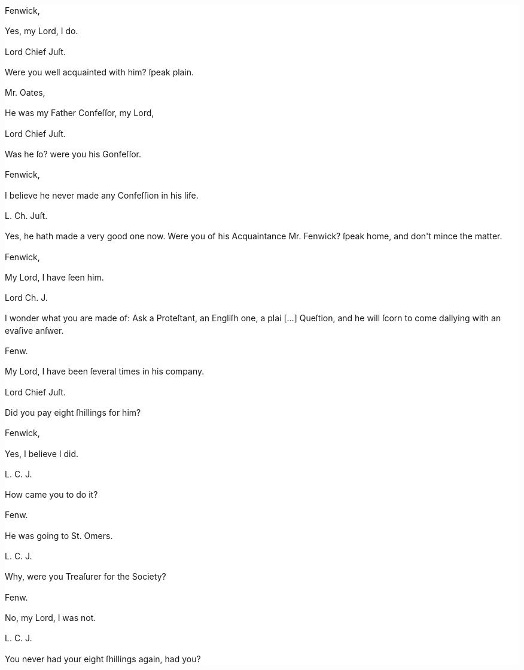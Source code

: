 Fenwick,

Yes, my Lord, I do.

Lord Chief Juſt.

Were you well acquainted with him? ſpeak plain.

Mr. Oates,

He was my Father Confeſſor, my Lord,

Lord Chief Juſt.

Was he ſo? were you his Gonfeſſor.

Fenwick,

I believe he never made any Confeſſion in his life.

L. Ch. Juſt.

Yes, he hath made a very good one now. Were you of his Acquaintance Mr.
Fenwick? ſpeak home, and don't mince the matter.

Fenwick,

My Lord, I have ſeen him.

Lord Ch. J.

I wonder what you are made of: Ask a Proteſtant, an Engliſh one, a plai [...]
Queſtion, and he will ſcorn to come dallying with an evaſive anſwer.

Fenw.

My Lord, I have been ſeveral times in his company.

Lord Chief Juſt.

Did you pay eight ſhillings for him?

Fenwick,

Yes, I believe I did.

L. C. J.

How came you to do it?

Fenw.

He was going to St. Omers.

L. C. J.

Why, were you Treaſurer for the Society?

Fenw.

No, my Lord, I was not.

L. C. J.

You never had your eight ſhillings again, had you?

